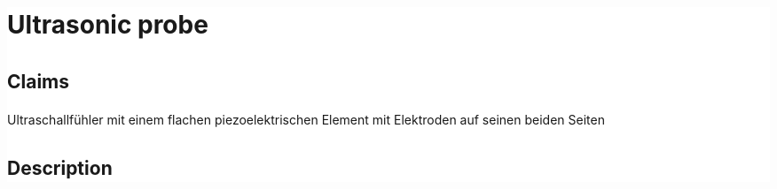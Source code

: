 # Ultrasonic probe

## Claims
Ultraschallfühler mit einem flachen piezoelektrischen Element mit Elektroden auf seinen beiden Seiten

## Description